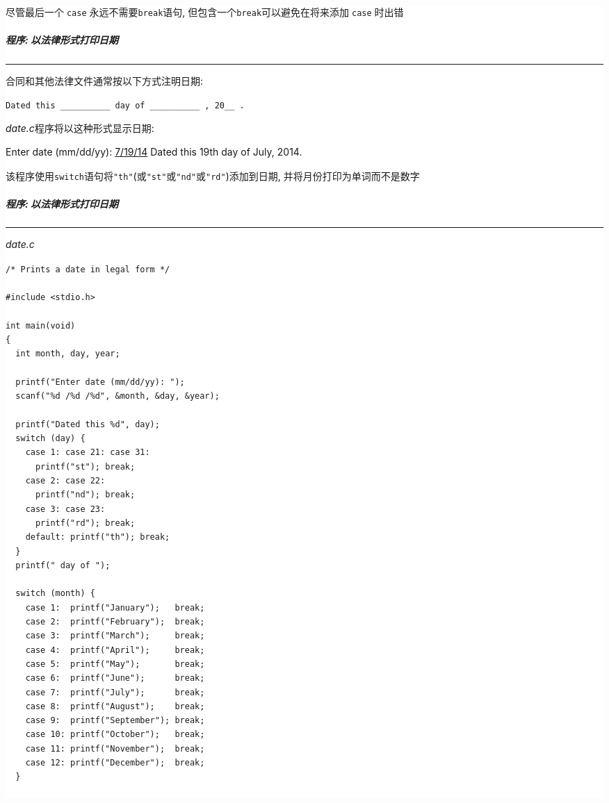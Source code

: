 尽管最后一个 `case` 永远不需要`break`语句, 但包含一个`break`可以避免在将来添加 `case` 时出错






##### 程序: 以法律形式打印日期

---

合同和其他法律文件通常按以下方式注明日期: 

`Dated this __________ day of __________ , 20__ .`

*date.c*程序将以这种形式显示日期: 

Enter date (mm/dd/yy): <u>7/19/14</u>
Dated this 19th day of July, 2014.

该程序使用`switch`语句将`"th"`(或`"st"`或`"nd"`或`"rd"`)添加到日期, 并将月份打印为单词而不是数字






##### 程序: 以法律形式打印日期

---

*date.c*

```C{.line-numbers}
/* Prints a date in legal form */

#include <stdio.h>
 
int main(void)
{
  int month, day, year;
 
  printf("Enter date (mm/dd/yy): ");
  scanf("%d /%d /%d", &month, &day, &year);
 
  printf("Dated this %d", day);
  switch (day) {
    case 1: case 21: case 31:
      printf("st"); break;
    case 2: case 22:
      printf("nd"); break;
    case 3: case 23:
      printf("rd"); break;
    default: printf("th"); break;
  }
  printf(" day of ");
  
  switch (month) {
    case 1:  printf("January");   break;
    case 2:  printf("February");  break;
    case 3:  printf("March");     break;
    case 4:  printf("April");     break;
    case 5:  printf("May");       break;
    case 6:  printf("June");      break;
    case 7:  printf("July");      break;
    case 8:  printf("August");    break;
    case 9:  printf("September"); break;
    case 10: printf("October");   break;
    case 11: printf("November");  break;
    case 12: printf("December");  break;
  }
 
```